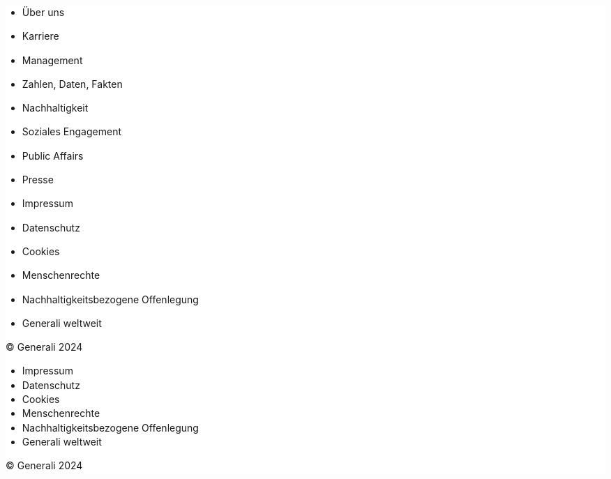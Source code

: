   * Über uns 

  * Karriere 

  * Management 

  * Zahlen, Daten, Fakten 

  * Nachhaltigkeit 

  * Soziales Engagement 

  * Public Affairs 

  * Presse 

  * Impressum 
  * Datenschutz 
  * Cookies 
  * Menschenrechte 
  * Nachhaltigkeitsbezogene Offenlegung 
  * Generali weltweit 

© Generali 2024

  * Impressum 
  * Datenschutz 
  * Cookies 
  * Menschenrechte 
  * Nachhaltigkeitsbezogene Offenlegung 
  * Generali weltweit 

© Generali 2024

